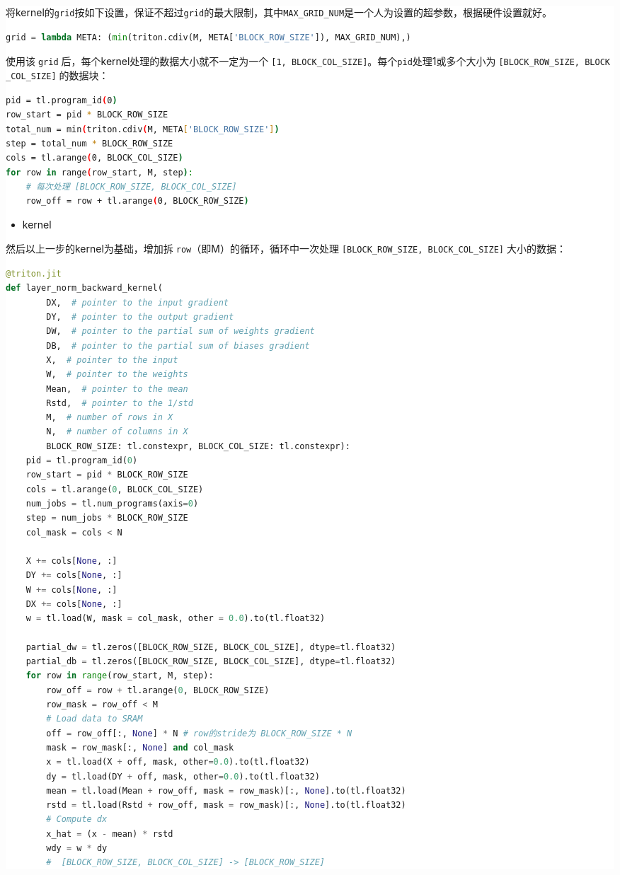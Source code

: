 将kernel的`grid`按如下设置，保证不超过`grid`的最大限制，其中`MAX_GRID_NUM`是一个人为设置的超参数，根据硬件设置就好。

```python
grid = lambda META: (min(triton.cdiv(M, META['BLOCK_ROW_SIZE']), MAX_GRID_NUM),)
```

使用该 `grid` 后，每个kernel处理的数据大小就不一定为一个 `[1, BLOCK_COL_SIZE]`。每个`pid`处理1或多个大小为 `[BLOCK_ROW_SIZE, BLOCK_COL_SIZE]` 的数据块：

```bash
pid = tl.program_id(0)
row_start = pid * BLOCK_ROW_SIZE
total_num = min(triton.cdiv(M, META['BLOCK_ROW_SIZE'])
step = total_num * BLOCK_ROW_SIZE
cols = tl.arange(0, BLOCK_COL_SIZE)
for row in range(row_start, M, step):
    # 每次处理 [BLOCK_ROW_SIZE, BLOCK_COL_SIZE]
    row_off = row + tl.arange(0, BLOCK_ROW_SIZE)
```

- kernel

然后以上一步的kernel为基础，增加拆 `row`（即M）的循环，循环中一次处理 `[BLOCK_ROW_SIZE, BLOCK_COL_SIZE]` 大小的数据：

```python
@triton.jit
def layer_norm_backward_kernel(
        DX,  # pointer to the input gradient
        DY,  # pointer to the output gradient
        DW,  # pointer to the partial sum of weights gradient
        DB,  # pointer to the partial sum of biases gradient
        X,  # pointer to the input
        W,  # pointer to the weights
        Mean,  # pointer to the mean
        Rstd,  # pointer to the 1/std
        M,  # number of rows in X
        N,  # number of columns in X
        BLOCK_ROW_SIZE: tl.constexpr, BLOCK_COL_SIZE: tl.constexpr):
    pid = tl.program_id(0)
    row_start = pid * BLOCK_ROW_SIZE
    cols = tl.arange(0, BLOCK_COL_SIZE)
    num_jobs = tl.num_programs(axis=0)
    step = num_jobs * BLOCK_ROW_SIZE
    col_mask = cols < N

    X += cols[None, :]
    DY += cols[None, :]
    W += cols[None, :]
    DX += cols[None, :]
    w = tl.load(W, mask = col_mask, other = 0.0).to(tl.float32)

    partial_dw = tl.zeros([BLOCK_ROW_SIZE, BLOCK_COL_SIZE], dtype=tl.float32)
    partial_db = tl.zeros([BLOCK_ROW_SIZE, BLOCK_COL_SIZE], dtype=tl.float32)
    for row in range(row_start, M, step):
        row_off = row + tl.arange(0, BLOCK_ROW_SIZE)
        row_mask = row_off < M
        # Load data to SRAM
        off = row_off[:, None] * N # row的stride为 BLOCK_ROW_SIZE * N
        mask = row_mask[:, None] and col_mask
        x = tl.load(X + off, mask, other=0.0).to(tl.float32)
        dy = tl.load(DY + off, mask, other=0.0).to(tl.float32)
        mean = tl.load(Mean + row_off, mask = row_mask)[:, None].to(tl.float32)
        rstd = tl.load(Rstd + row_off, mask = row_mask)[:, None].to(tl.float32)
        # Compute dx
        x_hat = (x - mean) * rstd
        wdy = w * dy
        #  [BLOCK_ROW_SIZE, BLOCK_COL_SIZE] -> [BLOCK_ROW_SIZE]
```